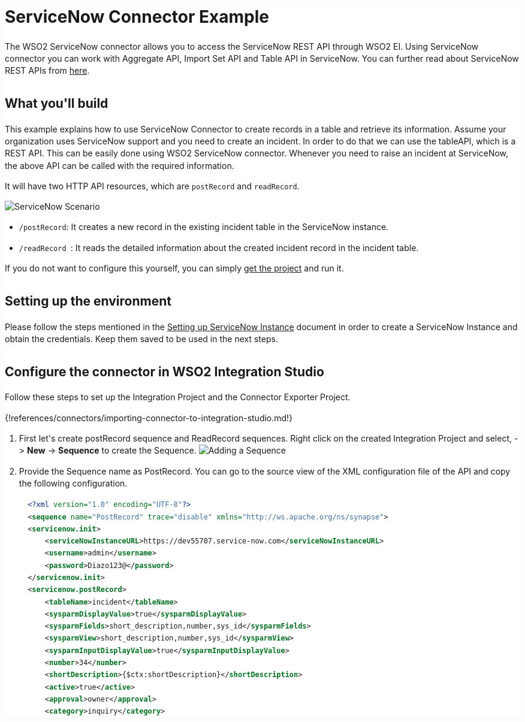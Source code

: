 # ServiceNow Connector Example

The WSO2 ServiceNow connector allows you to access the ServiceNow REST API through WSO2 EI. Using ServiceNow connector you can work with Aggregate API, Import Set API and Table API in ServiceNow. You can further read about ServiceNow REST APIs from [here](https://developer.servicenow.com/dev.do#!/reference/api/orlando/rest/c_TableAPI).

## What you'll build

This example explains how to use ServiceNow Connector to create records in a table and retrieve its information. Assume your organization uses ServiceNow support and you need to create an incident. In order to do that we can use the tableAPI, which is a REST API. This can be easily done using WSO2 ServiceNow connector. Whenever you need to raise an incident at ServiceNow, the above API can be called with the required information.

It will have two HTTP API resources, which are `postRecord` and `readRecord`. 

<img src="{{base_path}}/assets/img/integrate/connectors/serviceNow.png" title="ServiceNow Scenario" width="800" alt="ServiceNow Scenario"/>

* `/postRecord`: It creates a new record in the existing incident table in the ServiceNow instance.

* `/readRecord `: It reads the detailed information about the created incident record in the incident table.

If you do not want to configure this yourself, you can simply [get the project](#get-the-project) and run it.

## Setting up the environment 

Please follow the steps mentioned in the [Setting up ServiceNow Instance](settingup-servicenow-instance.md) document in order to create a ServiceNow Instance and obtain the credentials. Keep them saved to be used in the next steps.  

## Configure the connector in WSO2 Integration Studio

Follow these steps to set up the Integration Project and the Connector Exporter Project. 

{!references/connectors/importing-connector-to-integration-studio.md!} 

1. First let's create postRecord sequence and ReadRecord sequences. Right click on the created Integration Project and select, -> **New** -> **Sequence** to create the Sequence. 
    <img src="{{base_path}}/assets/img/integrate/connectors/add-sequence.png" title="Adding a Sequence" width="800" alt="Adding a Sequence"/>

2. Provide the Sequence name as PostRecord. You can go to the source view of the XML configuration file of the API and copy the following configuration. 
    ```xml
      <?xml version="1.0" encoding="UTF-8"?>
      <sequence name="PostRecord" trace="disable" xmlns="http://ws.apache.org/ns/synapse">
      <servicenow.init>
          <serviceNowInstanceURL>https://dev55707.service-now.com</serviceNowInstanceURL>
          <username>admin</username>
          <password>Diazo123@</password>
      </servicenow.init>
      <servicenow.postRecord>
          <tableName>incident</tableName>
          <sysparmDisplayValue>true</sysparmDisplayValue>
          <sysparmFields>short_description,number,sys_id</sysparmFields>
          <sysparmView>short_description,number,sys_id</sysparmView>
          <sysparmInputDisplayValue>true</sysparmInputDisplayValue>
          <number>34</number>
          <shortDescription>{$ctx:shortDescription}</shortDescription>
          <active>true</active>
          <approval>owner</approval>
          <category>inquiry</category>